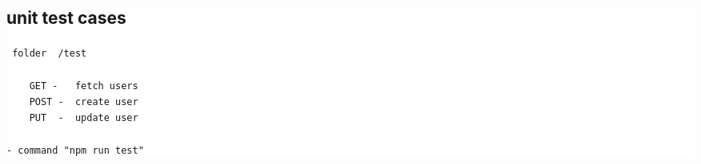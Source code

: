 ## unit test cases

     folder  /test

        GET -   fetch users
        POST -  create user
        PUT  -  update user

    - command "npm run test"
